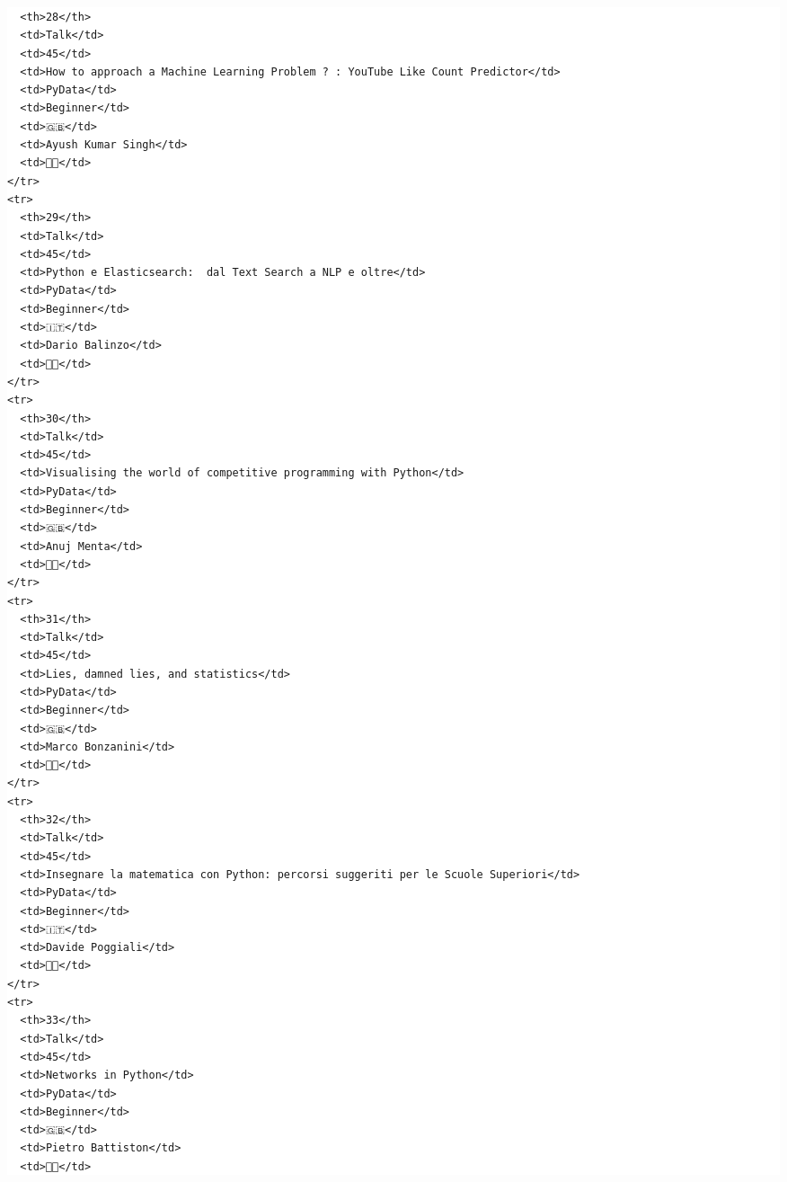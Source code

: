       <th>28</th>
      <td>Talk</td>
      <td>45</td>
      <td>How to approach a Machine Learning Problem ? : YouTube Like Count Predictor</td>
      <td>PyData</td>
      <td>Beginner</td>
      <td>🇬🇧</td>
      <td>Ayush Kumar Singh</td>
      <td>👨‍💻</td>
    </tr>
    <tr>
      <th>29</th>
      <td>Talk</td>
      <td>45</td>
      <td>Python e Elasticsearch:  dal Text Search a NLP e oltre</td>
      <td>PyData</td>
      <td>Beginner</td>
      <td>🇮🇹</td>
      <td>Dario Balinzo</td>
      <td>👨‍💻</td>
    </tr>
    <tr>
      <th>30</th>
      <td>Talk</td>
      <td>45</td>
      <td>Visualising the world of competitive programming with Python</td>
      <td>PyData</td>
      <td>Beginner</td>
      <td>🇬🇧</td>
      <td>Anuj Menta</td>
      <td>👨‍💻</td>
    </tr>
    <tr>
      <th>31</th>
      <td>Talk</td>
      <td>45</td>
      <td>Lies, damned lies, and statistics</td>
      <td>PyData</td>
      <td>Beginner</td>
      <td>🇬🇧</td>
      <td>Marco Bonzanini</td>
      <td>👨‍💻</td>
    </tr>
    <tr>
      <th>32</th>
      <td>Talk</td>
      <td>45</td>
      <td>Insegnare la matematica con Python: percorsi suggeriti per le Scuole Superiori</td>
      <td>PyData</td>
      <td>Beginner</td>
      <td>🇮🇹</td>
      <td>Davide Poggiali</td>
      <td>👨‍💻</td>
    </tr>
    <tr>
      <th>33</th>
      <td>Talk</td>
      <td>45</td>
      <td>Networks in Python</td>
      <td>PyData</td>
      <td>Beginner</td>
      <td>🇬🇧</td>
      <td>Pietro Battiston</td>
      <td>👨‍💻</td>